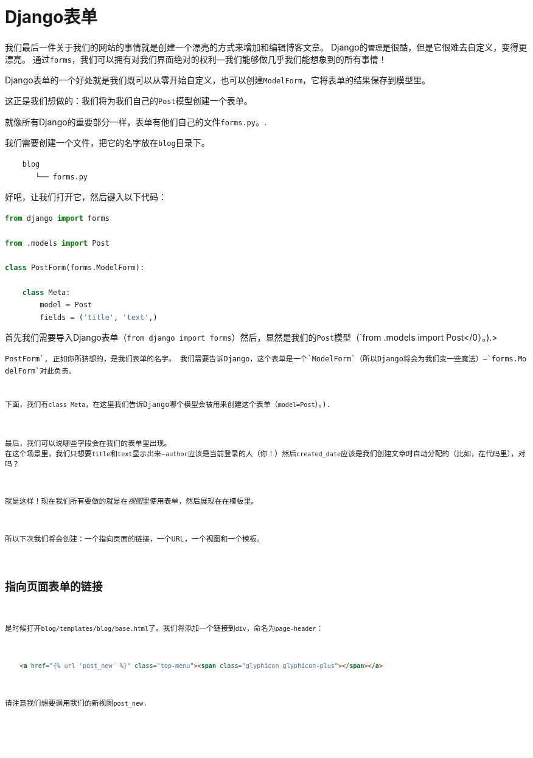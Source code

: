 # Django表单

我们最后一件关于我们的网站的事情就是创建一个漂亮的方式来增加和编辑博客文章。 Django的`管理`是很酷，但是它很难去自定义，变得更漂亮。 通过`forms`，我们可以拥有对我们界面绝对的权利—我们能够做几乎我们能想象到的所有事情！

Django表单的一个好处就是我们既可以从零开始自定义，也可以创建`ModelForm`，它将表单的结果保存到模型里。

这正是我们想做的：我们将为我们自己的`Post`模型创建一个表单。

就像所有Django的重要部分一样，表单有他们自己的文件`forms.py`。.

我们需要创建一个文件，把它的名字放在`blog`目录下。

```
    blog
       └── forms.py
```
    

好吧，让我们打开它，然后键入以下代码：

```python
from django import forms

from .models import Post

class PostForm(forms.ModelForm):

    class Meta:
        model = Post
        fields = ('title', 'text',)
```
    

首先我们需要导入Django表单（`from django import forms`）然后，显然是我们的`Post`模型（`from .models import Post</0）。).></p>

<p><code>PostForm`, 正如你所猜想的，是我们表单的名字。 我们需要告诉Django，这个表单是一个`ModelForm`（所以Django将会为我们变一些魔法）—`forms.ModelForm`对此负责。

下面，我们有`class Meta`，在这里我们告诉Django哪个模型会被用来创建这个表单（`model=Post`）。).

最后，我们可以说哪些字段会在我们的表单里出现。 在这个场景里，我们只想要`title`和`text`显示出来—`author`应该是当前登录的人（你！）然后`created_date`应该是我们创建文章时自动分配的（比如，在代码里），对吗？

就是这样！现在我们所有要做的就是在*视图*里使用表单，然后展现在在模板里。

所以下次我们将会创建：一个指向页面的链接，一个URL，一个视图和一个模板。

## 指向页面表单的链接

是时候打开`blog/templates/blog/base.html`了。我们将添加一个链接到`div`，命名为`page-header`：

```html
    <a href="{% url 'post_new' %}" class="top-menu"><span class="glyphicon glyphicon-plus"></span></a>
```
    

请注意我们想要调用我们的新视图`post_new`.
